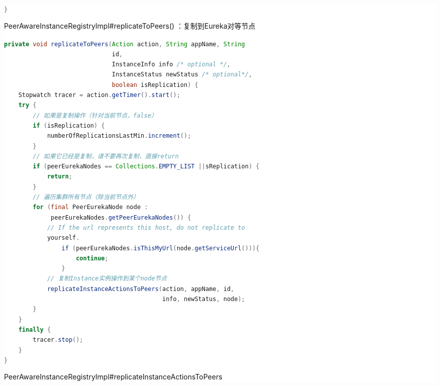 ```java
}
```

PeerAwareInstanceRegistryImpl#replicateToPeers() ：复制到Eureka对等节点

```java
private void replicateToPeers(Action action, String appName, String
                              id,
                              InstanceInfo info /* optional */,
                              InstanceStatus newStatus /* optional*/, 
                              boolean isReplication) {
    Stopwatch tracer = action.getTimer().start();
    try {
        // 如果是复制操作（针对当前节点，false）
        if (isReplication) {
            numberOfReplicationsLastMin.increment();
        }
        // 如果它已经是复制，请不要再次复制，直接return
        if (peerEurekaNodes == Collections.EMPTY_LIST ||sReplication) {
            return;
        }
        // 遍历集群所有节点（除当前节点外）
        for (final PeerEurekaNode node :
             peerEurekaNodes.getPeerEurekaNodes()) {
            // If the url represents this host, do not replicate to
            yourself.
                if (peerEurekaNodes.isThisMyUrl(node.getServiceUrl())){
                    continue;
                }
            // 复制Instance实例操作到某个node节点
            replicateInstanceActionsToPeers(action, appName, id,
                                            info, newStatus, node);
        }
    }
    finally {
        tracer.stop();
    }
}
```

PeerAwareInstanceRegistryImpl#replicateInstanceActionsToPeers
